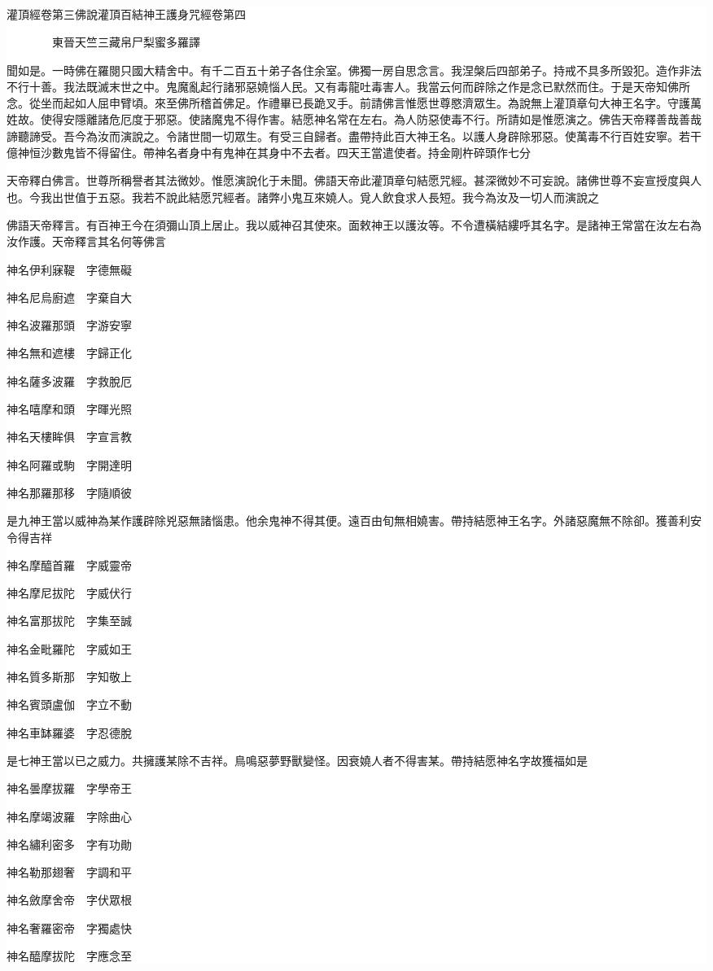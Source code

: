 灌頂經卷第三佛說灌頂百結神王護身咒經卷第四

　　　　東晉天竺三藏帛尸梨蜜多羅譯


聞如是。一時佛在羅閱只國大精舍中。有千二百五十弟子各住余室。佛獨一房自思念言。我涅槃后四部弟子。持戒不具多所毀犯。造作非法不行十善。我法既滅末世之中。鬼魔亂起行諸邪惡嬈惱人民。又有毒龍吐毒害人。我當云何而辟除之作是念已默然而住。于是天帝知佛所念。從坐而起如人屈申臂頃。來至佛所稽首佛足。作禮畢已長跪叉手。前請佛言惟愿世尊愍濟眾生。為說無上灌頂章句大神王名字。守護萬姓故。使得安隱離諸危厄度于邪惡。使諸魔鬼不得作害。結愿神名常在左右。為人防惡使毒不行。所請如是惟愿演之。佛告天帝釋善哉善哉諦聽諦受。吾今為汝而演說之。令諸世間一切眾生。有受三自歸者。盡帶持此百大神王名。以護人身辟除邪惡。使萬毒不行百姓安寧。若干億神恒沙數鬼皆不得留住。帶神名者身中有鬼神在其身中不去者。四天王當遣使者。持金剛杵碎頭作七分

天帝釋白佛言。世尊所稱譽者其法微妙。惟愿演說化于未聞。佛語天帝此灌頂章句結愿咒經。甚深微妙不可妄說。諸佛世尊不妄宣授度與人也。今我出世值于五惡。我若不說此結愿咒經者。諸弊小鬼互來嬈人。覓人飲食求人長短。我今為汝及一切人而演說之

佛語天帝釋言。有百神王今在須彌山頂上居止。我以威神召其使來。面敕神王以護汝等。不令遭橫結縷呼其名字。是諸神王常當在汝左右為汝作護。天帝釋言其名何等佛言

神名伊利寐鞮　字德無礙

神名尼烏廚遮　字棄自大

神名波羅那頭　字游安寧

神名無和遮樓　字歸正化

神名薩多波羅　字救脫厄

神名嘻摩和頭　字暉光照

神名天樓眸俱　字宣言教

神名阿羅或駒　字開達明

神名那羅那移　字隨順彼

是九神王當以威神為某作護辟除兇惡無諸惱患。他余鬼神不得其便。遠百由旬無相嬈害。帶持結愿神王名字。外諸惡魔無不除卻。獲善利安令得吉祥

神名摩醯首羅　字威靈帝

神名摩尼拔陀　字威伏行

神名富那拔陀　字集至誠

神名金毗羅陀　字威如王

神名質多斯那　字知敬上

神名賓頭盧伽　字立不動

神名車缽羅婆　字忍德脫

是七神王當以已之威力。共擁護某除不吉祥。鳥鳴惡夢野獸變怪。因衰嬈人者不得害某。帶持結愿神名字故獲福如是

神名曇摩拔羅　字學帝王

神名摩竭波羅　字除曲心

神名繡利密多　字有功勛

神名勒那翅奢　字調和平

神名斂摩舍帝　字伏眾根

神名奢羅密帝　字獨處快

神名醯摩拔陀　字應念至

